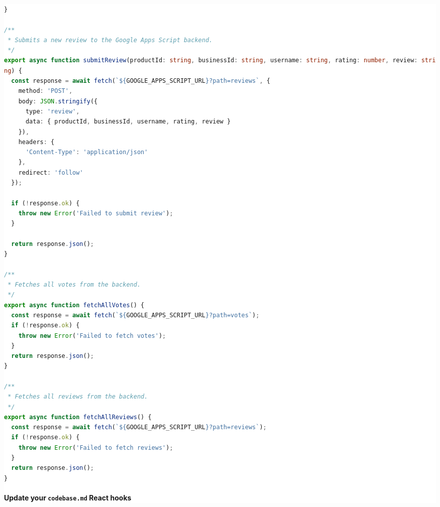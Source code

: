 ```typescript
}

/**
 * Submits a new review to the Google Apps Script backend.
 */
export async function submitReview(productId: string, businessId: string, username: string, rating: number, review: string) {
  const response = await fetch(`${GOOGLE_APPS_SCRIPT_URL}?path=reviews`, {
    method: 'POST',
    body: JSON.stringify({
      type: 'review',
      data: { productId, businessId, username, rating, review }
    }),
    headers: {
      'Content-Type': 'application/json'
    },
    redirect: 'follow'
  });

  if (!response.ok) {
    throw new Error('Failed to submit review');
  }

  return response.json();
}

/**
 * Fetches all votes from the backend.
 */
export async function fetchAllVotes() {
  const response = await fetch(`${GOOGLE_APPS_SCRIPT_URL}?path=votes`);
  if (!response.ok) {
    throw new Error('Failed to fetch votes');
  }
  return response.json();
}

/**
 * Fetches all reviews from the backend.
 */
export async function fetchAllReviews() {
  const response = await fetch(`${GOOGLE_APPS_SCRIPT_URL}?path=reviews`);
  if (!response.ok) {
    throw new Error('Failed to fetch reviews');
  }
  return response.json();
}
```

#### **Update your `codebase.md` React hooks**
